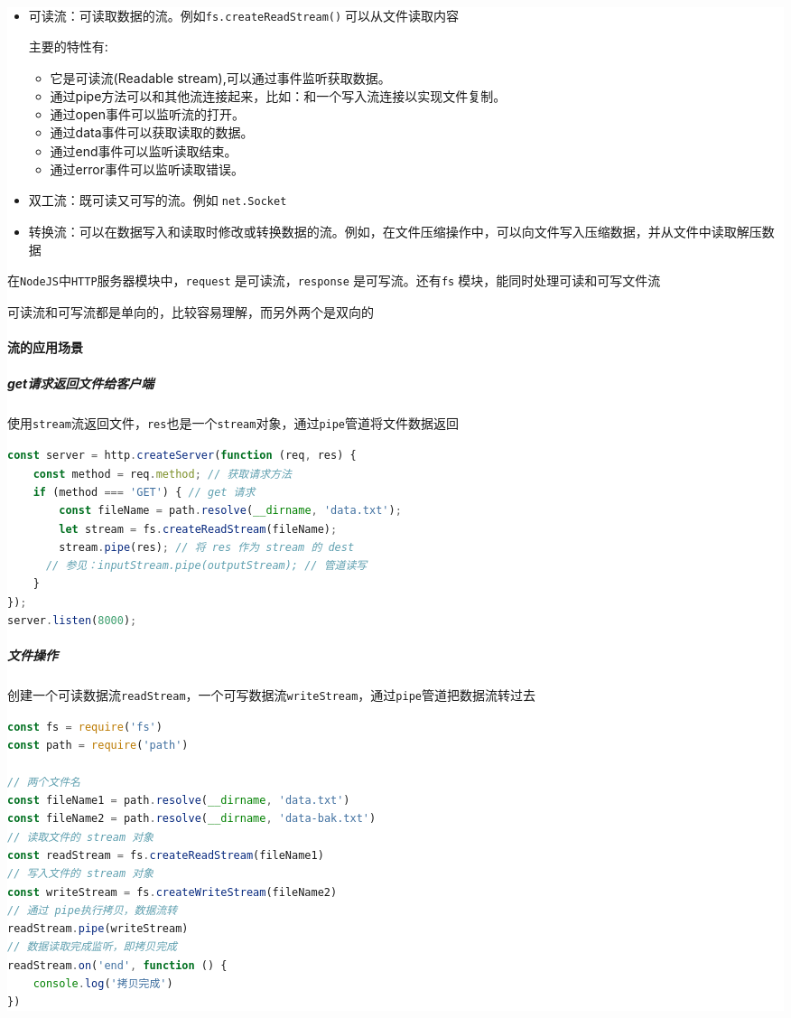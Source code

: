 - 可读流：可读取数据的流。例如`fs.createReadStream()` 可以从文件读取内容

  主要的特性有:

  - 它是可读流(Readable stream),可以通过事件监听获取数据。
  - 通过pipe方法可以和其他流连接起来，比如：和一个写入流连接以实现文件复制。
  - 通过open事件可以监听流的打开。
  - 通过data事件可以获取读取的数据。
  - 通过end事件可以监听读取结束。
  - 通过error事件可以监听读取错误。

- 双工流：既可读又可写的流。例如 `net.Socket`

- 转换流：可以在数据写入和读取时修改或转换数据的流。例如，在文件压缩操作中，可以向文件写入压缩数据，并从文件中读取解压数据

在`NodeJS`中`HTTP`服务器模块中，`request` 是可读流，`response` 是可写流。还有`fs` 模块，能同时处理可读和可写文件流

可读流和可写流都是单向的，比较容易理解，而另外两个是双向的

#### 流的应用场景

##### get请求返回文件给客户端

使用`stream`流返回文件，`res`也是一个`stream`对象，通过`pipe`管道将文件数据返回

```js
const server = http.createServer(function (req, res) {
    const method = req.method; // 获取请求方法
    if (method === 'GET') { // get 请求
        const fileName = path.resolve(__dirname, 'data.txt');
        let stream = fs.createReadStream(fileName);
        stream.pipe(res); // 将 res 作为 stream 的 dest
      // 参见：inputStream.pipe(outputStream); // 管道读写
    }
});
server.listen(8000);
```

##### 文件操作

创建一个可读数据流`readStream`，一个可写数据流`writeStream`，通过`pipe`管道把数据流转过去

```js
const fs = require('fs')
const path = require('path')

// 两个文件名
const fileName1 = path.resolve(__dirname, 'data.txt')
const fileName2 = path.resolve(__dirname, 'data-bak.txt')
// 读取文件的 stream 对象
const readStream = fs.createReadStream(fileName1)
// 写入文件的 stream 对象
const writeStream = fs.createWriteStream(fileName2)
// 通过 pipe执行拷贝，数据流转
readStream.pipe(writeStream)
// 数据读取完成监听，即拷贝完成
readStream.on('end', function () {
    console.log('拷贝完成')
})
```

